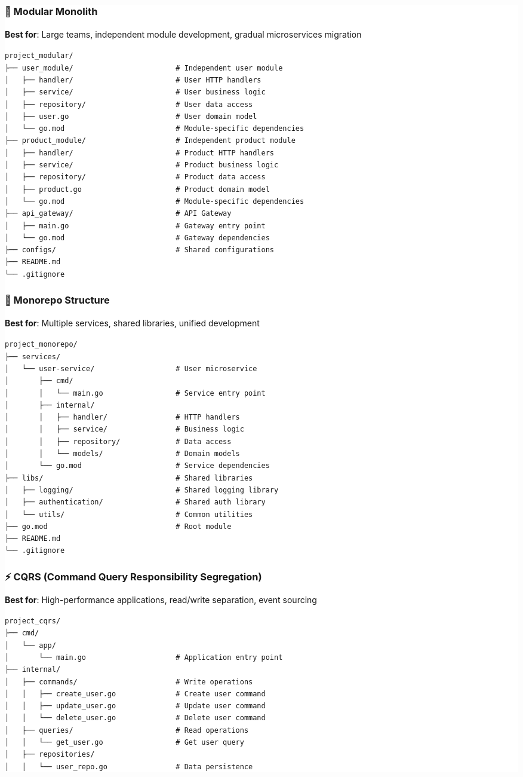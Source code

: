 ### 🧩 Modular Monolith
**Best for**: Large teams, independent module development, gradual microservices migration
```
project_modular/
├── user_module/                        # Independent user module
│   ├── handler/                        # User HTTP handlers
│   ├── service/                        # User business logic
│   ├── repository/                     # User data access
│   ├── user.go                         # User domain model
│   └── go.mod                          # Module-specific dependencies
├── product_module/                     # Independent product module
│   ├── handler/                        # Product HTTP handlers
│   ├── service/                        # Product business logic
│   ├── repository/                     # Product data access
│   ├── product.go                      # Product domain model
│   └── go.mod                          # Module-specific dependencies
├── api_gateway/                        # API Gateway
│   ├── main.go                         # Gateway entry point
│   └── go.mod                          # Gateway dependencies
├── configs/                            # Shared configurations
├── README.md
└── .gitignore
```

### 🏢 Monorepo Structure
**Best for**: Multiple services, shared libraries, unified development
```
project_monorepo/
├── services/
│   └── user-service/                   # User microservice
│       ├── cmd/
│       │   └── main.go                 # Service entry point
│       ├── internal/
│       │   ├── handler/                # HTTP handlers
│       │   ├── service/                # Business logic
│       │   ├── repository/             # Data access
│       │   └── models/                 # Domain models
│       └── go.mod                      # Service dependencies
├── libs/                               # Shared libraries
│   ├── logging/                        # Shared logging library
│   ├── authentication/                 # Shared auth library
│   └── utils/                          # Common utilities
├── go.mod                              # Root module
├── README.md
└── .gitignore
```

### ⚡ CQRS (Command Query Responsibility Segregation)
**Best for**: High-performance applications, read/write separation, event sourcing
```
project_cqrs/
├── cmd/
│   └── app/
│       └── main.go                     # Application entry point
├── internal/
│   ├── commands/                       # Write operations
│   │   ├── create_user.go              # Create user command
│   │   ├── update_user.go              # Update user command
│   │   └── delete_user.go              # Delete user command
│   ├── queries/                        # Read operations
│   │   └── get_user.go                 # Get user query
│   ├── repositories/
│   │   └── user_repo.go                # Data persistence
```